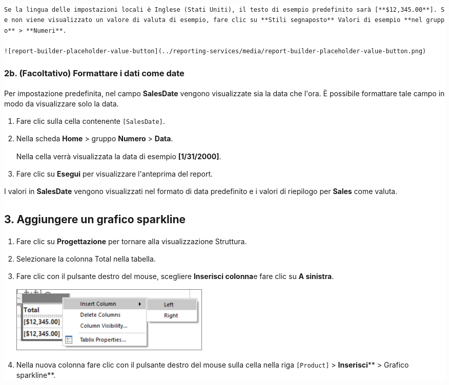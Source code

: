     Se la lingua delle impostazioni locali è Inglese (Stati Uniti), il testo di esempio predefinito sarà [**$12,345.00**]. Se non viene visualizzato un valore di valuta di esempio, fare clic su **Stili segnaposto** Valori di esempio **nel gruppo** > **Numeri**.  
    
    ![report-builder-placeholder-value-button](../reporting-services/media/report-builder-placeholder-value-button.png)
   
### <a name="FormatDates"></a>2b. (Facoltativo) Formattare i dati come date  
Per impostazione predefinita, nel campo **SalesDate** vengono visualizzate sia la data che l'ora. È possibile formattare tale campo in modo da visualizzare solo la data.  
  
1.  Fare clic sulla cella contenente `[SalesDate]`.  
  
3.  Nella scheda **Home** > gruppo **Numero** > **Data**.  
  
    Nella cella verrà visualizzata la data di esempio **[1/31/2000]**.
     
4.  Fare clic su **Esegui** per visualizzare l'anteprima del report.  
  
I valori in **SalesDate** vengono visualizzati nel formato di data predefinito e i valori di riepilogo per **Sales** come valuta.   
  
## <a name="Sparkline"></a>3. Aggiungere un grafico sparkline    
  
1.  Fare clic su **Progettazione** per tornare alla visualizzazione Struttura.  
  
2.  Selezionare la colonna Total nella tabella.  
  
3.  Fare clic con il pulsante destro del mouse, scegliere **Inserisci colonna**e fare clic su **A sinistra**.  

    ![report-builder-add-column-left](../reporting-services/media/report-builder-add-column-left.png)
  
4.  Nella nuova colonna fare clic con il pulsante destro del mouse sulla cella nella riga `[Product]` > **Inserisci**** > Grafico sparkline**.  
